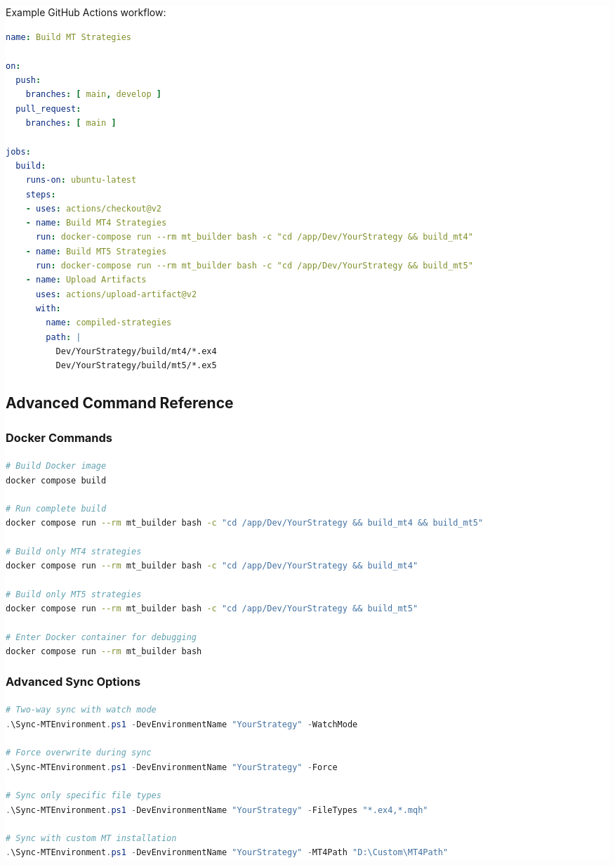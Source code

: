 Example GitHub Actions workflow:
```yaml
name: Build MT Strategies

on:
  push:
    branches: [ main, develop ]
  pull_request:
    branches: [ main ]

jobs:
  build:
    runs-on: ubuntu-latest
    steps:
    - uses: actions/checkout@v2
    - name: Build MT4 Strategies
      run: docker-compose run --rm mt_builder bash -c "cd /app/Dev/YourStrategy && build_mt4"
    - name: Build MT5 Strategies
      run: docker-compose run --rm mt_builder bash -c "cd /app/Dev/YourStrategy && build_mt5"
    - name: Upload Artifacts
      uses: actions/upload-artifact@v2
      with:
        name: compiled-strategies
        path: |
          Dev/YourStrategy/build/mt4/*.ex4
          Dev/YourStrategy/build/mt5/*.ex5
```

## Advanced Command Reference

### Docker Commands

```bash
# Build Docker image
docker compose build

# Run complete build
docker compose run --rm mt_builder bash -c "cd /app/Dev/YourStrategy && build_mt4 && build_mt5"

# Build only MT4 strategies
docker compose run --rm mt_builder bash -c "cd /app/Dev/YourStrategy && build_mt4"

# Build only MT5 strategies
docker compose run --rm mt_builder bash -c "cd /app/Dev/YourStrategy && build_mt5"

# Enter Docker container for debugging
docker compose run --rm mt_builder bash
```

### Advanced Sync Options

```powershell
# Two-way sync with watch mode
.\Sync-MTEnvironment.ps1 -DevEnvironmentName "YourStrategy" -WatchMode

# Force overwrite during sync
.\Sync-MTEnvironment.ps1 -DevEnvironmentName "YourStrategy" -Force

# Sync only specific file types
.\Sync-MTEnvironment.ps1 -DevEnvironmentName "YourStrategy" -FileTypes "*.ex4,*.mqh"

# Sync with custom MT installation
.\Sync-MTEnvironment.ps1 -DevEnvironmentName "YourStrategy" -MT4Path "D:\Custom\MT4Path"
```
